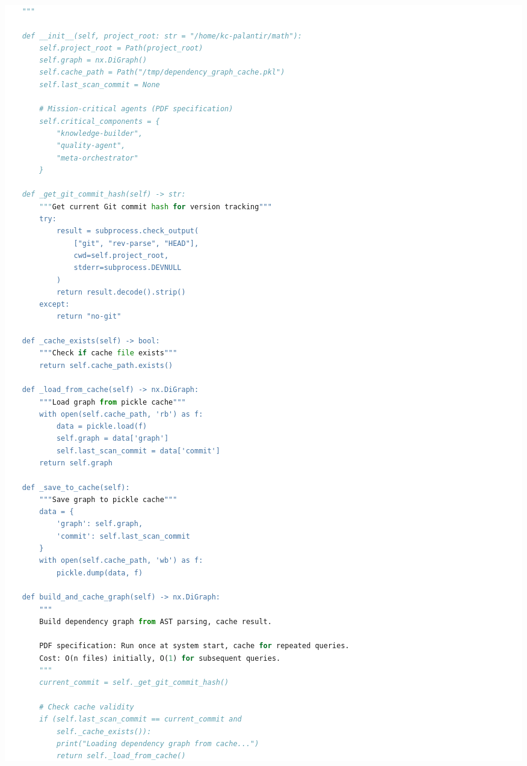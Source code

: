 ```python
    """

    def __init__(self, project_root: str = "/home/kc-palantir/math"):
        self.project_root = Path(project_root)
        self.graph = nx.DiGraph()
        self.cache_path = Path("/tmp/dependency_graph_cache.pkl")
        self.last_scan_commit = None

        # Mission-critical agents (PDF specification)
        self.critical_components = {
            "knowledge-builder",
            "quality-agent",
            "meta-orchestrator"
        }

    def _get_git_commit_hash(self) -> str:
        """Get current Git commit hash for version tracking"""
        try:
            result = subprocess.check_output(
                ["git", "rev-parse", "HEAD"],
                cwd=self.project_root,
                stderr=subprocess.DEVNULL
            )
            return result.decode().strip()
        except:
            return "no-git"

    def _cache_exists(self) -> bool:
        """Check if cache file exists"""
        return self.cache_path.exists()

    def _load_from_cache(self) -> nx.DiGraph:
        """Load graph from pickle cache"""
        with open(self.cache_path, 'rb') as f:
            data = pickle.load(f)
            self.graph = data['graph']
            self.last_scan_commit = data['commit']
        return self.graph

    def _save_to_cache(self):
        """Save graph to pickle cache"""
        data = {
            'graph': self.graph,
            'commit': self.last_scan_commit
        }
        with open(self.cache_path, 'wb') as f:
            pickle.dump(data, f)

    def build_and_cache_graph(self) -> nx.DiGraph:
        """
        Build dependency graph from AST parsing, cache result.

        PDF specification: Run once at system start, cache for repeated queries.
        Cost: O(n files) initially, O(1) for subsequent queries.
        """
        current_commit = self._get_git_commit_hash()

        # Check cache validity
        if (self.last_scan_commit == current_commit and
            self._cache_exists()):
            print("Loading dependency graph from cache...")
            return self._load_from_cache()

```